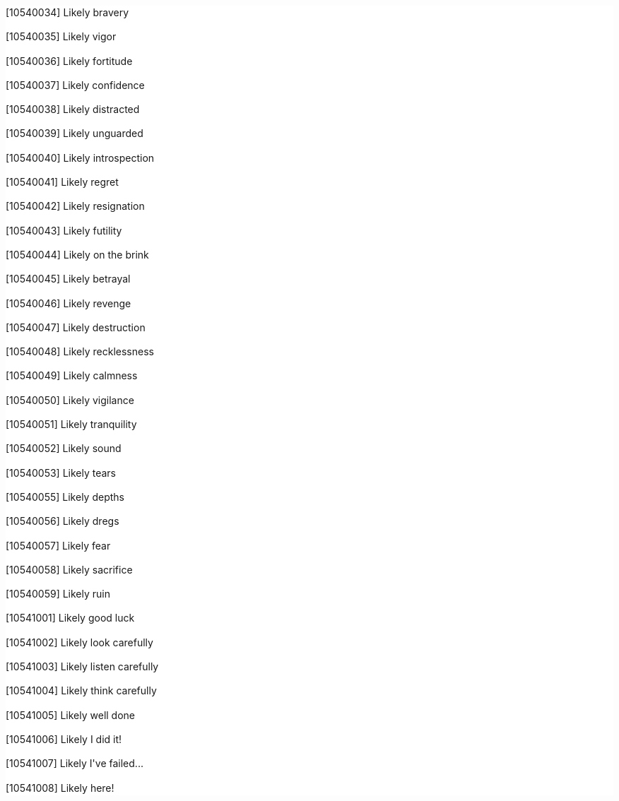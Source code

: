 [10540034] Likely bravery

[10540035] Likely vigor

[10540036] Likely fortitude

[10540037] Likely confidence

[10540038] Likely distracted

[10540039] Likely unguarded

[10540040] Likely introspection

[10540041] Likely regret

[10540042] Likely resignation

[10540043] Likely futility

[10540044] Likely on the brink

[10540045] Likely betrayal

[10540046] Likely revenge

[10540047] Likely destruction

[10540048] Likely recklessness

[10540049] Likely calmness

[10540050] Likely vigilance

[10540051] Likely tranquility

[10540052] Likely sound

[10540053] Likely tears

[10540055] Likely depths

[10540056] Likely dregs

[10540057] Likely fear

[10540058] Likely sacrifice

[10540059] Likely ruin

[10541001] Likely good luck

[10541002] Likely look carefully

[10541003] Likely listen carefully

[10541004] Likely think carefully

[10541005] Likely well done

[10541006] Likely I did it!

[10541007] Likely I've failed...

[10541008] Likely here!
